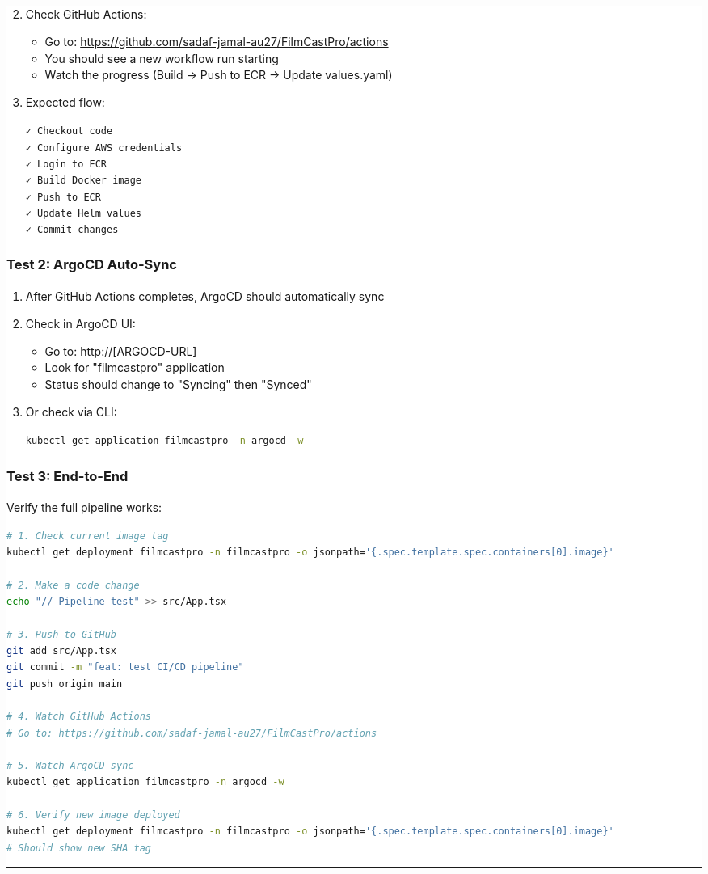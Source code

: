 2. Check GitHub Actions:
   - Go to: https://github.com/sadaf-jamal-au27/FilmCastPro/actions
   - You should see a new workflow run starting
   - Watch the progress (Build → Push to ECR → Update values.yaml)

3. Expected flow:
   ```
   ✓ Checkout code
   ✓ Configure AWS credentials
   ✓ Login to ECR
   ✓ Build Docker image
   ✓ Push to ECR
   ✓ Update Helm values
   ✓ Commit changes
   ```

### Test 2: ArgoCD Auto-Sync

1. After GitHub Actions completes, ArgoCD should automatically sync

2. Check in ArgoCD UI:
   - Go to: http://[ARGOCD-URL]
   - Look for "filmcastpro" application
   - Status should change to "Syncing" then "Synced"

3. Or check via CLI:
   ```bash
   kubectl get application filmcastpro -n argocd -w
   ```

### Test 3: End-to-End

Verify the full pipeline works:

```bash
# 1. Check current image tag
kubectl get deployment filmcastpro -n filmcastpro -o jsonpath='{.spec.template.spec.containers[0].image}'

# 2. Make a code change
echo "// Pipeline test" >> src/App.tsx

# 3. Push to GitHub
git add src/App.tsx
git commit -m "feat: test CI/CD pipeline"
git push origin main

# 4. Watch GitHub Actions
# Go to: https://github.com/sadaf-jamal-au27/FilmCastPro/actions

# 5. Watch ArgoCD sync
kubectl get application filmcastpro -n argocd -w

# 6. Verify new image deployed
kubectl get deployment filmcastpro -n filmcastpro -o jsonpath='{.spec.template.spec.containers[0].image}'
# Should show new SHA tag
```

---